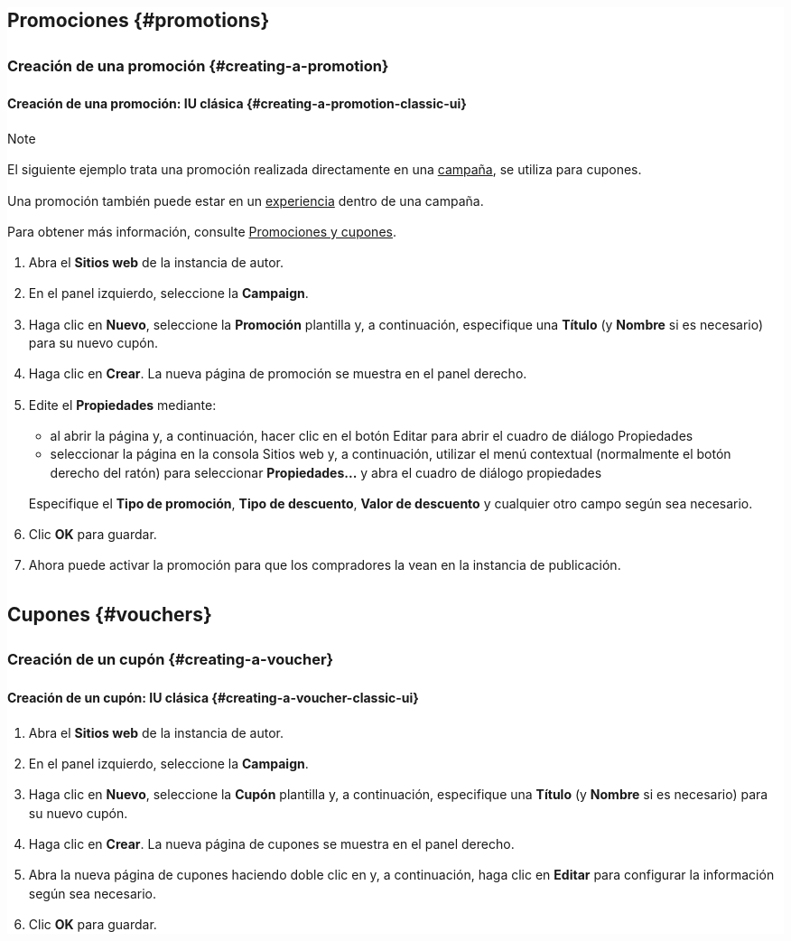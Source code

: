 ## Promociones {#promotions}

### Creación de una promoción {#creating-a-promotion}

#### Creación de una promoción: IU clásica {#creating-a-promotion-classic-ui}

>[!NOTE]
>
>El siguiente ejemplo trata una promoción realizada directamente en una [campaña](/help/sites-classic-ui-authoring/classic-personalization-campaigns.md), se utiliza para cupones.
>
>Una promoción también puede estar en un [experiencia](/help/sites-authoring/personalization.md) dentro de una campaña.
>
>Para obtener más información, consulte [Promociones y cupones](#promotions-and-vouchers).

1. Abra el **Sitios web** de la instancia de autor.
1. En el panel izquierdo, seleccione la **Campaign**.
1. Haga clic en **Nuevo**, seleccione la **Promoción** plantilla y, a continuación, especifique una **Título** (y **Nombre** si es necesario) para su nuevo cupón.
1. Haga clic en **Crear**. La nueva página de promoción se muestra en el panel derecho.

1. Edite el **Propiedades** mediante:

   * al abrir la página y, a continuación, hacer clic en el botón Editar para abrir el cuadro de diálogo Propiedades
   * seleccionar la página en la consola Sitios web y, a continuación, utilizar el menú contextual (normalmente el botón derecho del ratón) para seleccionar **Propiedades...** y abra el cuadro de diálogo propiedades

   Especifique el **Tipo de promoción**, **Tipo de descuento**, **Valor de descuento** y cualquier otro campo según sea necesario.

1. Clic **OK** para guardar.

1. Ahora puede activar la promoción para que los compradores la vean en la instancia de publicación.

## Cupones {#vouchers}

### Creación de un cupón {#creating-a-voucher}

#### Creación de un cupón: IU clásica {#creating-a-voucher-classic-ui}

1. Abra el **Sitios web** de la instancia de autor.
1. En el panel izquierdo, seleccione la **Campaign**.
1. Haga clic en **Nuevo**, seleccione la **Cupón** plantilla y, a continuación, especifique una **Título** (y **Nombre** si es necesario) para su nuevo cupón.
1. Haga clic en **Crear**. La nueva página de cupones se muestra en el panel derecho.

1. Abra la nueva página de cupones haciendo doble clic en y, a continuación, haga clic en **Editar** para configurar la información según sea necesario.
1. Clic **OK** para guardar.

